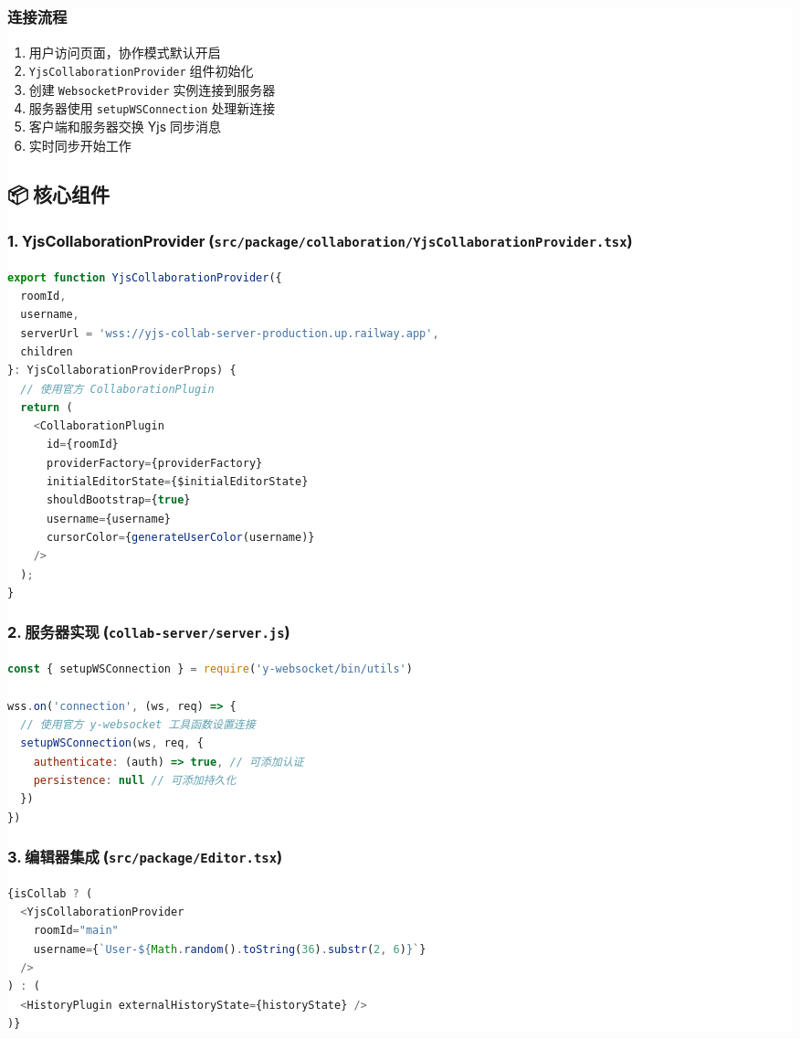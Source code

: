 ### 连接流程
1. 用户访问页面，协作模式默认开启
2. `YjsCollaborationProvider` 组件初始化
3. 创建 `WebsocketProvider` 实例连接到服务器
4. 服务器使用 `setupWSConnection` 处理新连接
5. 客户端和服务器交换 Yjs 同步消息
6. 实时同步开始工作

## 📦 核心组件

### 1. YjsCollaborationProvider (`src/package/collaboration/YjsCollaborationProvider.tsx`)
```typescript
export function YjsCollaborationProvider({
  roomId,
  username,
  serverUrl = 'wss://yjs-collab-server-production.up.railway.app',
  children
}: YjsCollaborationProviderProps) {
  // 使用官方 CollaborationPlugin
  return (
    <CollaborationPlugin
      id={roomId}
      providerFactory={providerFactory}
      initialEditorState={$initialEditorState}
      shouldBootstrap={true}
      username={username}
      cursorColor={generateUserColor(username)}
    />
  );
}
```

### 2. 服务器实现 (`collab-server/server.js`)
```javascript
const { setupWSConnection } = require('y-websocket/bin/utils')

wss.on('connection', (ws, req) => {
  // 使用官方 y-websocket 工具函数设置连接
  setupWSConnection(ws, req, {
    authenticate: (auth) => true, // 可添加认证
    persistence: null // 可添加持久化
  })
})
```

### 3. 编辑器集成 (`src/package/Editor.tsx`)
```typescript
{isCollab ? (
  <YjsCollaborationProvider
    roomId="main"
    username={`User-${Math.random().toString(36).substr(2, 6)}`}
  />
) : (
  <HistoryPlugin externalHistoryState={historyState} />
)}
```
